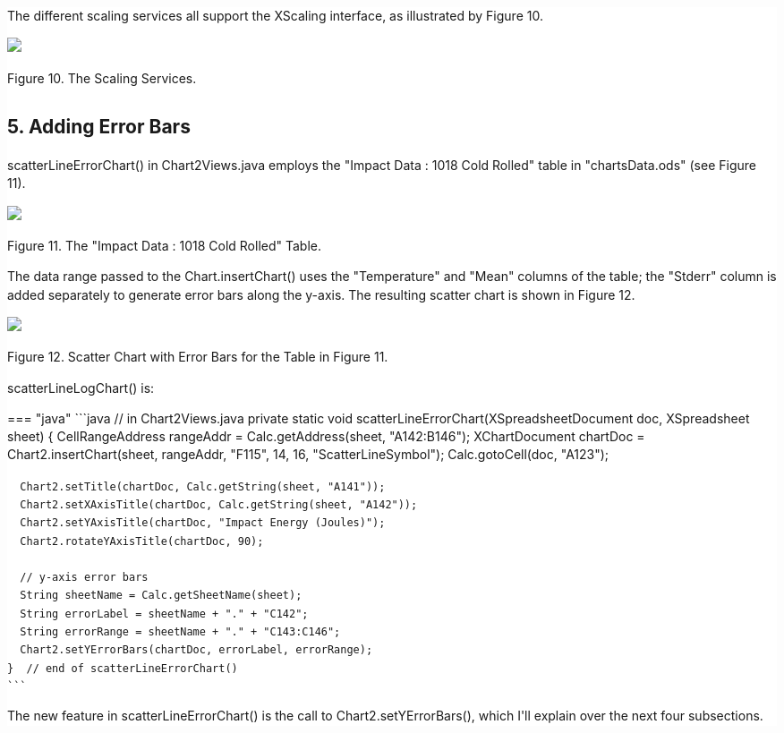 The different scaling services all support the XScaling interface, as illustrated by
Figure 10.


![](images/31-XY_Scatter_Charts-10.png)

Figure 10. The Scaling Services.


## 5.  Adding Error Bars

scatterLineErrorChart() in Chart2Views.java employs the "Impact Data : 1018 Cold
Rolled" table in "chartsData.ods" (see Figure 11).


![](images/31-XY_Scatter_Charts-11.png)

Figure 11. The "Impact Data : 1018 Cold Rolled" Table.


The data range passed to the Chart.insertChart() uses the "Temperature" and "Mean"
columns of the table; the "Stderr" column is added separately to generate error bars
along the y-axis. The resulting scatter chart is shown in Figure 12.


![](images/31-XY_Scatter_Charts-12.png)

Figure 12. Scatter Chart with Error Bars for the Table in Figure 11.


scatterLineLogChart() is:

=== "java"
    ```java
    // in Chart2Views.java
    private static void scatterLineErrorChart(XSpreadsheetDocument doc,
                                              XSpreadsheet sheet)
    {
      CellRangeAddress rangeAddr = Calc.getAddress(sheet, "A142:B146");
      XChartDocument chartDoc = Chart2.insertChart(sheet,
                  rangeAddr, "F115", 14, 16, "ScatterLineSymbol");
      Calc.gotoCell(doc, "A123");
    
      Chart2.setTitle(chartDoc, Calc.getString(sheet, "A141"));
      Chart2.setXAxisTitle(chartDoc, Calc.getString(sheet, "A142"));
      Chart2.setYAxisTitle(chartDoc, "Impact Energy (Joules)");
      Chart2.rotateYAxisTitle(chartDoc, 90);
    
      // y-axis error bars
      String sheetName = Calc.getSheetName(sheet);
      String errorLabel = sheetName + "." + "C142";
      String errorRange = sheetName + "." + "C143:C146";
      Chart2.setYErrorBars(chartDoc, errorLabel, errorRange);
    }  // end of scatterLineErrorChart()
    ```

The new feature in scatterLineErrorChart() is the call to Chart2.setYErrorBars(),
which I'll explain over the next four subsections.
